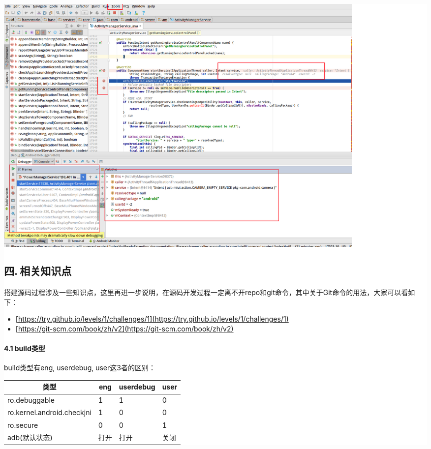 <img width="707" height="494" src="../../_resources/616bd5a36f414940a2578bef55fc7fed.png"/>

## 四. 相关知识点[](#四-相关知识点)

搭建源码过程涉及一些知识点，这里再进一步说明，在源码开发过程一定离不开repo和git命令，其中关于Git命令的用法，大家可以看如下：

- [https://try.github.io/levels/1/challenges/1](https://try.github.io/levels/1/challenges/1)
- [https://git-scm.com/book/zh/v2](https://git-scm.com/book/zh/v2)

#### 4.1 build类型[](#41-build类型)

build类型有eng, userdebug, user这3者的区别：

| 类型  | eng | userdebug | user |
| --- | --- | --- | --- |
| ro.debuggable | 1   | 1   | 0   |
| ro.kernel.android.checkjni | 1   | 0   | 0   |
| ro.secure | 0   | 0   | 1   |
| adb(默认状态) | 打开  | 打开  | 关闭  |
